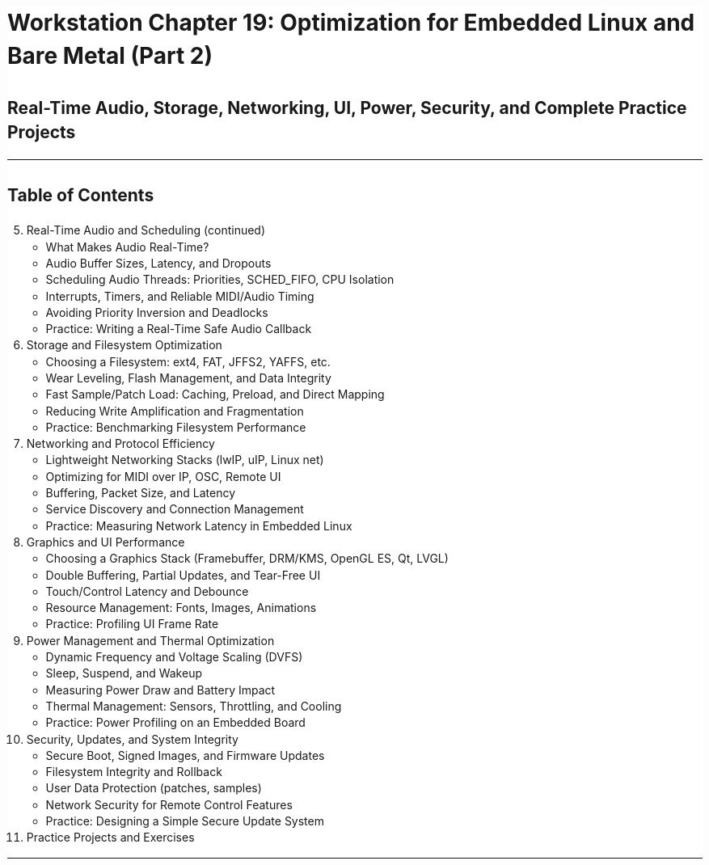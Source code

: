 # Workstation Chapter 19: Optimization for Embedded Linux and Bare Metal (Part 2)
## Real-Time Audio, Storage, Networking, UI, Power, Security, and Complete Practice Projects

---

## Table of Contents

5. Real-Time Audio and Scheduling (continued)
    - What Makes Audio Real-Time?
    - Audio Buffer Sizes, Latency, and Dropouts
    - Scheduling Audio Threads: Priorities, SCHED_FIFO, CPU Isolation
    - Interrupts, Timers, and Reliable MIDI/Audio Timing
    - Avoiding Priority Inversion and Deadlocks
    - Practice: Writing a Real-Time Safe Audio Callback
6. Storage and Filesystem Optimization
    - Choosing a Filesystem: ext4, FAT, JFFS2, YAFFS, etc.
    - Wear Leveling, Flash Management, and Data Integrity
    - Fast Sample/Patch Load: Caching, Preload, and Direct Mapping
    - Reducing Write Amplification and Fragmentation
    - Practice: Benchmarking Filesystem Performance
7. Networking and Protocol Efficiency
    - Lightweight Networking Stacks (lwIP, uIP, Linux net)
    - Optimizing for MIDI over IP, OSC, Remote UI
    - Buffering, Packet Size, and Latency
    - Service Discovery and Connection Management
    - Practice: Measuring Network Latency in Embedded Linux
8. Graphics and UI Performance
    - Choosing a Graphics Stack (Framebuffer, DRM/KMS, OpenGL ES, Qt, LVGL)
    - Double Buffering, Partial Updates, and Tear-Free UI
    - Touch/Control Latency and Debounce
    - Resource Management: Fonts, Images, Animations
    - Practice: Profiling UI Frame Rate
9. Power Management and Thermal Optimization
    - Dynamic Frequency and Voltage Scaling (DVFS)
    - Sleep, Suspend, and Wakeup
    - Measuring Power Draw and Battery Impact
    - Thermal Management: Sensors, Throttling, and Cooling
    - Practice: Power Profiling on an Embedded Board
10. Security, Updates, and System Integrity
    - Secure Boot, Signed Images, and Firmware Updates
    - Filesystem Integrity and Rollback
    - User Data Protection (patches, samples)
    - Network Security for Remote Control Features
    - Practice: Designing a Simple Secure Update System
11. Practice Projects and Exercises

---
